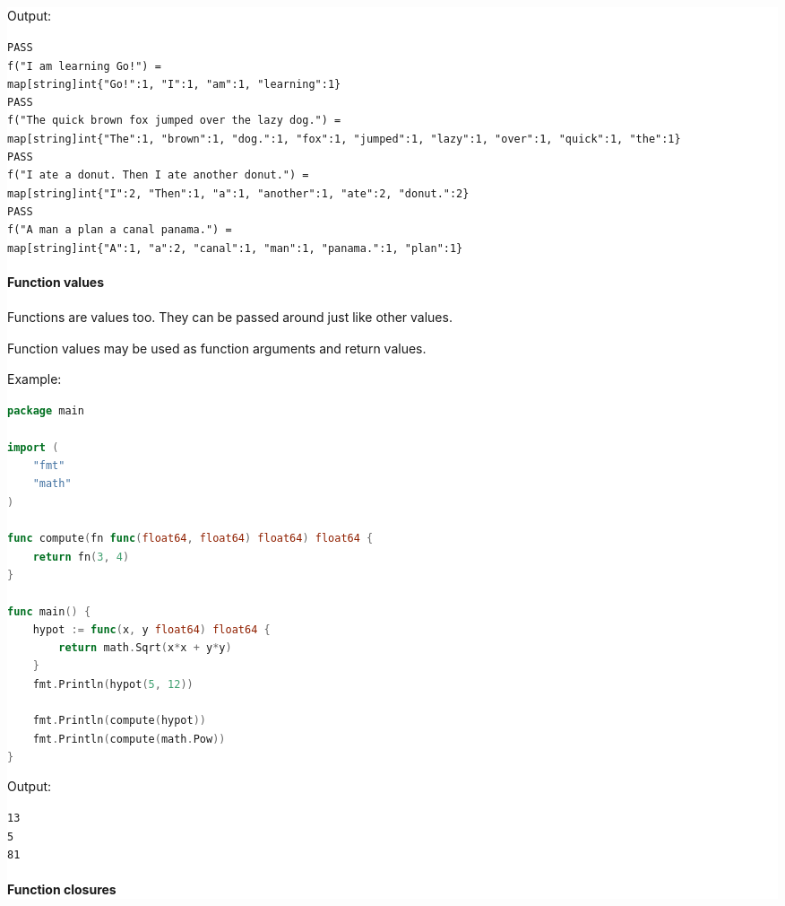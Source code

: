 Output:

	PASS
	f("I am learning Go!") = 
	map[string]int{"Go!":1, "I":1, "am":1, "learning":1}
	PASS
	f("The quick brown fox jumped over the lazy dog.") = 
	map[string]int{"The":1, "brown":1, "dog.":1, "fox":1, "jumped":1, "lazy":1, "over":1, "quick":1, "the":1}
	PASS
	f("I ate a donut. Then I ate another donut.") = 
	map[string]int{"I":2, "Then":1, "a":1, "another":1, "ate":2, "donut.":2}
	PASS
	f("A man a plan a canal panama.") = 
	map[string]int{"A":1, "a":2, "canal":1, "man":1, "panama.":1, "plan":1}

#### Function values

Functions are values too. They can be passed around just like other values.

Function values may be used as function arguments and return values.

Example:

~~~go
package main

import (
	"fmt"
	"math"
)

func compute(fn func(float64, float64) float64) float64 {
	return fn(3, 4)
}

func main() {
	hypot := func(x, y float64) float64 {
		return math.Sqrt(x*x + y*y)
	}
	fmt.Println(hypot(5, 12))

	fmt.Println(compute(hypot))
	fmt.Println(compute(math.Pow))
}
~~~

Output:

	13
	5
	81

#### Function closures
